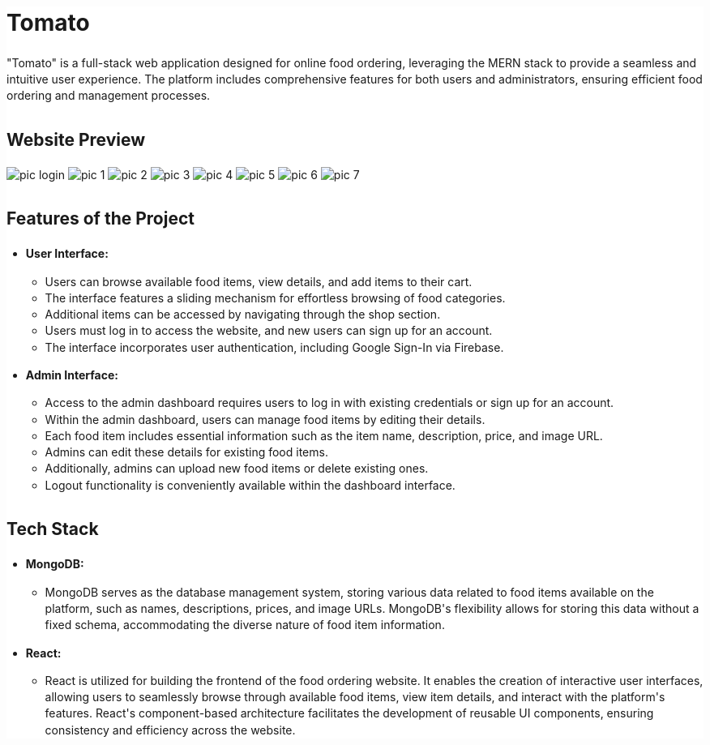 # Tomato

"Tomato" is a full-stack web application designed for online food ordering, leveraging the MERN stack to provide a seamless and intuitive user experience. The platform includes comprehensive features for both users and administrators, ensuring efficient food ordering and management processes.

## Website Preview
<img width="929" alt="pic login" src="https://github.com/Simandhar14/tomato-food-mern/assets/121376696/5fb685eb-5762-4809-a585-7f2d6b91010f">
<img width="946" alt="pic 1" src="https://github.com/Simandhar14/tomato-food-mern/assets/121376696/c243b83b-5d4a-4a37-912f-f37073a593fd">
<img width="935" alt="pic 2" src="https://github.com/Simandhar14/tomato-food-mern/assets/121376696/2a0ad29a-6971-4445-98ea-ee7f0e6aa80b">
<img width="943" alt="pic 3" src="https://github.com/Simandhar14/tomato-food-mern/assets/121376696/6e8af2b0-0524-4429-8be8-be7ec5b9c5b2">
<img width="923" alt="pic 4" src="https://github.com/Simandhar14/tomato-food-mern/assets/121376696/8c366595-fbb8-4db9-9d09-0a00feba02e1">
<img width="922" alt="pic 5" src="https://github.com/Simandhar14/tomato-food-mern/assets/121376696/003a1589-9b42-4e03-943a-eb5070f461e5">
<img width="934" alt="pic 6" src="https://github.com/Simandhar14/tomato-food-mern/assets/121376696/6b972de7-4540-4037-88af-d882cc0905fe">
<img width="921" alt="pic 7" src="https://github.com/Simandhar14/tomato-food-mern/assets/121376696/78bfef73-1979-4f5a-bc0a-ec99797c4f81">

## Features of the Project

- **User Interface:**
  - Users can browse available food items, view details, and add items to their cart.
  - The interface features a sliding mechanism for effortless browsing of food categories.
  - Additional items can be accessed by navigating through the shop section.
  - Users must log in to access the website, and new users can sign up for an account.
  - The interface incorporates user authentication, including Google Sign-In via Firebase.

- **Admin Interface:**
  - Access to the admin dashboard requires users to log in with existing credentials or sign up for an account.
  - Within the admin dashboard, users can manage food items by editing their details.
  - Each food item includes essential information such as the item name, description, price, and image URL.
  - Admins can edit these details for existing food items.
  - Additionally, admins can upload new food items or delete existing ones.
  - Logout functionality is conveniently available within the dashboard interface.

## Tech Stack

- **MongoDB:**
  - MongoDB serves as the database management system, storing various data related to food items available on the platform, such as names, descriptions, prices, and image URLs. MongoDB's flexibility allows for storing this data without a fixed schema, accommodating the diverse nature of food item information.

- **React:**
  - React is utilized for building the frontend of the food ordering website. It enables the creation of interactive user interfaces, allowing users to seamlessly browse through available food items, view item details, and interact with the platform's features. React's component-based architecture facilitates the development of reusable UI components, ensuring consistency and efficiency across the website.
